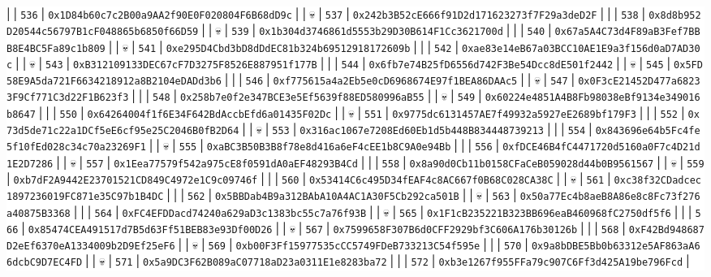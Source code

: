 |  | `536` | `0x1D84b60c7c2B00a9AA2f90E0F020804F6B68dD9c` |
| 💀 | `537` | `0x242b3B52cE666f91D2d171623273f7F29a3deD2F` |
|  | `538` | `0x8d8b952D20544c56797B1cF048865b6850f66D59` |
| 💀 | `539` | `0x1b304d3746861d5553b29D30B614F1Cc3621700d` |
|  | `540` | `0x67a5A4C73d4F89aB3Fef7BBB8E4BC5Fa89c1b809` |
| 💀 | `541` | `0xe295D4Cbd3bD8dDdEC81b324b69512918172609b` |
|  | `542` | `0xae83e14eB67a03BCC10AE1E9a3f156d0aD7AD30c` |
| 💀 | `543` | `0xB312109133DEC67cF7D3275F8526E887951f177B` |
|  | `544` | `0x6fb7e74B25fD6556d742F3Be54Dcc8dE501f2442` |
| 💀 | `545` | `0x5FD58E9A5da721F6634218912a8B2104eDADd3b6` |
|  | `546` | `0xf775615a4a2Eb5e0cD6968674E97f1BEA86DAAc5` |
| 💀 | `547` | `0x0F3cE21452D477a68233F9Cf771C3d22F1B623f3` |
|  | `548` | `0x258b7e0f2e347BCE3e5Ef5639f88ED580996aB55` |
| 💀 | `549` | `0x60224e4851A4B8Fb98038eBf9134e349016b8647` |
|  | `550` | `0x64264004f1f6E34F642BdAccbEfd6a01435F02Dc` |
| 💀 | `551` | `0x9775dc6131457AE7f49932a5927eE2689bf179F3` |
|  | `552` | `0x73d5de71c22a1DCf5eE6cf95e25C2046B0fB2D64` |
| 💀 | `553` | `0x316ac1067e7208Ed60Eb1d5b448B834448739213` |
|  | `554` | `0x843696e64b5Fc4fe5f10fEd028c34c70a23269F1` |
| 💀 | `555` | `0xaBC3B50B3B8f78e8d416a6eF4cEE1b8C9A0e94Bb` |
|  | `556` | `0xfDCE46B4fC4471720d5160a0F7c4D21d1E2D7286` |
| 💀 | `557` | `0x1Eea77579f542a975cE8f0591dA0aEF48293B4Cd` |
|  | `558` | `0x8a90d0Cb11b0158CFaCeB059028d44b0B9561567` |
| 💀 | `559` | `0xb7dF2A9442E23701521CD849C4972e1C9c09746f` |
|  | `560` | `0x53414C6c495D34fEAF4c8AC667f0B68C028CA38C` |
| 💀 | `561` | `0xc38f32CDadcec1897236019FC871e35C97b1B4DC` |
|  | `562` | `0x5BBDab4B9a312BAbA10A4AC1A30F5Cb292ca501B` |
| 💀 | `563` | `0x50a77Ec4b8aeB8A86e8c8Fc73f276a40875B3368` |
|  | `564` | `0xFC4EFDDacd74240a629aD3c1383bc55c7a76f93B` |
| 💀 | `565` | `0x1F1cB235221B323BB696eaB460968fC2750df5f6` |
|  | `566` | `0x85474CEA491517d7B5d63Ff51BEB83e93Df00D26` |
| 💀 | `567` | `0x7599658F307B6d0CFF2929bf3C606A176b30126b` |
|  | `568` | `0xF42Bd948687D2eEf6370eA1334009b2D9Ef25eF6` |
| 💀 | `569` | `0xb00F3Ff15977535cCC5749FDeB733213C54f595e` |
|  | `570` | `0x9a8bDBE5Bb0b63312e5AF863aA66dcbC9D7EC4FD` |
| 💀 | `571` | `0x5a9DC3F62B089aC07718aD23a0311E1e8283ba72` |
|  | `572` | `0xb3e1267f955FFa79c907C6Ff3d425A19be796Fcd` |